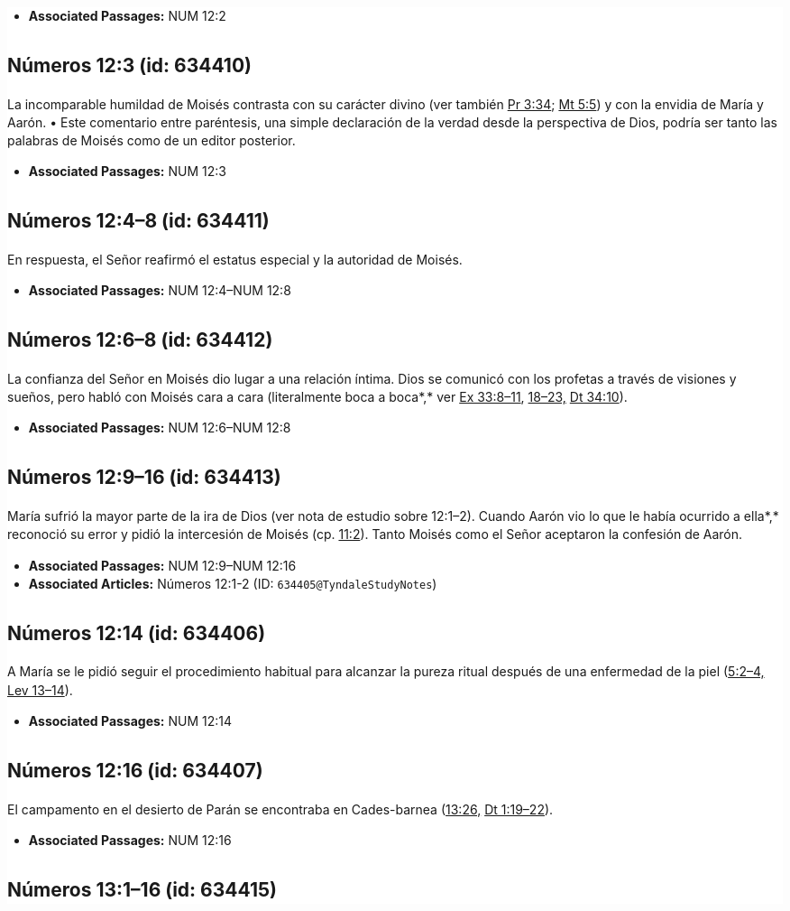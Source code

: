 * **Associated Passages:** NUM 12:2

## Números 12:3 (id: 634410)

La incomparable humildad de Moisés contrasta con su carácter divino (ver también [Pr 3:34](https://ref.ly/Prov3:34); [Mt 5:5](https://ref.ly/Matt5:5)) y con la envidia de María y Aarón. • Este comentario entre paréntesis, una simple declaración de la verdad desde la perspectiva de Dios, podría ser tanto las palabras de Moisés como de un editor posterior.

* **Associated Passages:** NUM 12:3

## Números 12:4–8 (id: 634411)

En respuesta, el Señor reafirmó el estatus especial y la autoridad de Moisés.

* **Associated Passages:** NUM 12:4–NUM 12:8

## Números 12:6–8 (id: 634412)

La confianza del Señor en Moisés dio lugar a una relación íntima. Dios se comunicó con los profetas a través de visiones y sueños, pero habló con Moisés cara a cara (literalmente boca a boca*,* ver [Ex 33:8–11](https://ref.ly/Exod33:8-Exod33:11), [18–23,](https://ref.ly/Exod33:18-Exod33:23) [Dt 34:10](https://ref.ly/Deut34:10)).

* **Associated Passages:** NUM 12:6–NUM 12:8

## Números 12:9–16 (id: 634413)

María sufrió la mayor parte de la ira de Dios (ver nota de estudio sobre 12:1–2). Cuando Aarón vio lo que le había ocurrido a ella*,* reconoció su error y pidió la intercesión de Moisés (cp. [11:2](https://ref.ly/Num11:2)). Tanto Moisés como el Señor aceptaron la confesión de Aarón.

* **Associated Passages:** NUM 12:9–NUM 12:16
* **Associated Articles:** Números 12:1-2 (ID: `634405@TyndaleStudyNotes`)

## Números 12:14 (id: 634406)

A María se le pidió seguir el procedimiento habitual para alcanzar la pureza ritual después de una enfermedad de la piel ([5:2–4,](https://ref.ly/Num5:2-Num5:4) [Lev 13–14](https://ref.ly/Lev13:1-Lev14:57)).

* **Associated Passages:** NUM 12:14

## Números 12:16 (id: 634407)

El campamento en el desierto de Parán se encontraba en Cades\-barnea ([13:26,](https://ref.ly/Num13:26) [Dt 1:19–22](https://ref.ly/Deut1:19-Deut1:22)).

* **Associated Passages:** NUM 12:16

## Números 13:1–16 (id: 634415)
